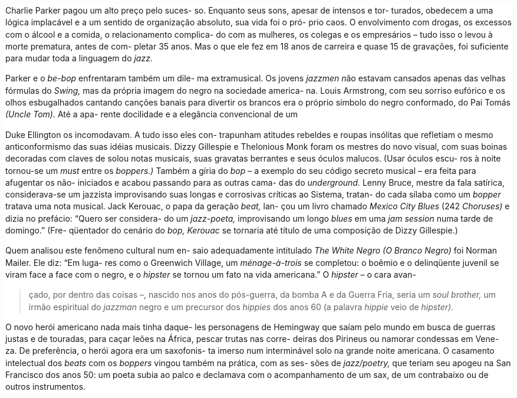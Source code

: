 Charlie Parker pagou um alto preço pelo suces- so. Enquanto seus sons,
apesar de intensos e tor- turados, obedecem a uma lógica implacável e a
um sentido de organização absoluto, sua vida foi o pró- prio caos. O
envolvimento com drogas, os excessos com o álcool e a comida, o
relacionamento complica- do com as mulheres, os colegas e os empresários
– tudo isso o levou à morte prematura, antes de com- pletar 35 anos. Mas
o que ele fez em 18 anos de carreira e quase 15 de gravações, foi
suficiente para mudar toda a linguagem do *jazz.*

Parker e o *be-bop* enfrentaram também um dile- ma extramusical. Os
jovens *jazzmen n*ão estavam cansados apenas das velhas fórmulas do
*Swing,* mas da própria imagem do negro na sociedade america- na. Louis
Armstrong, com seu sorriso eufórico e os olhos esbugalhados cantando
canções banais para divertir os brancos era o próprio símbolo do negro
conformado, do Pai Tomás *(Uncle Tom).* Até a apa- rente docilidade e a
elegância convencional de um

Duke Ellington os incomodavam. A tudo isso eles con- trapunham atitudes
rebeldes e roupas insólitas que refletiam o mesmo anticonformismo das
suas idéias musicais. Dizzy Gillespie e Thelonious Monk foram os mestres
do novo visual, com suas boinas decoradas com claves de solou notas
musicais, suas gravatas berrantes e seus óculos malucos. (Usar óculos
escu- ros à noite tornou-se um *must* entre os *boppers.)* Também a
gíria do *bop* – a exemplo do seu código secreto musical – era feita
para afugentar os não- iniciados e acabou passando para as outras cama-
das do *underground.* Lenny Bruce, mestre da fala satírica,
considerava-se um jazzista improvisando suas longas e corrosivas
críticas ao Sistema, tratan- do cada sílaba como um *bopper* tratava uma
nota musical. Jack Kerouac, o papa da geração *beat,* lan- çou um livro
chamado *Mexico City Blues* (242 *Choruses)* e dizia no prefácio: “Quero
ser considera- do um *jazz-poeta,* improvisando um longo *blues* em uma
*jam session* numa tarde de domingo.” (Fre- qüentador do cenário do
*bop, Kerouac* se tornaria até título de uma composição de Dizzy
Gillespie.)

Quem analisou este fenômeno cultural num en- saio adequadamente
intitulado *The White Negro (O Branco Negro)* foi Norman Mailer. Ele
diz: “Em luga- res como o Greenwich Village, um *ménage-à-trois* se
completou: o boêmio e o delinqüente juvenil se viram face a face com o
negro, e o *hipster* se tornou um fato na vida americana.” O *hipster* –
o cara avan-

> çado, por dentro das coisas –, nascido nos anos do pós-guerra, da
> bomba A e da Guerra Fria, seria um *soul brother,* um irmão espiritual
> do *jazzman* negro e um precursor dos *hippies* dos anos 60 (a palavra
> *hippie* veio de *hipster).*

O novo herói americano nada mais tinha daque- les personagens de
Hemingway que saíam pelo mundo em busca de guerras justas e de touradas,
para caçar leões na África, pescar trutas nas corre- deiras dos Pirineus
ou namorar condessas em Vene- za. De preferência, o herói agora era um
saxofonis- ta imerso num interminável solo na grande noite americana. O
casamento intelectual dos *beats* com os *boppers* vingou também na
prática, com as ses- sões de *jazz/poetry,* que teriam seu apogeu na San
Francisco dos anos 50: um poeta subia ao palco e declamava com o
acompanhamento de um sax, de um contrabaixo ou de outros instrumentos.
